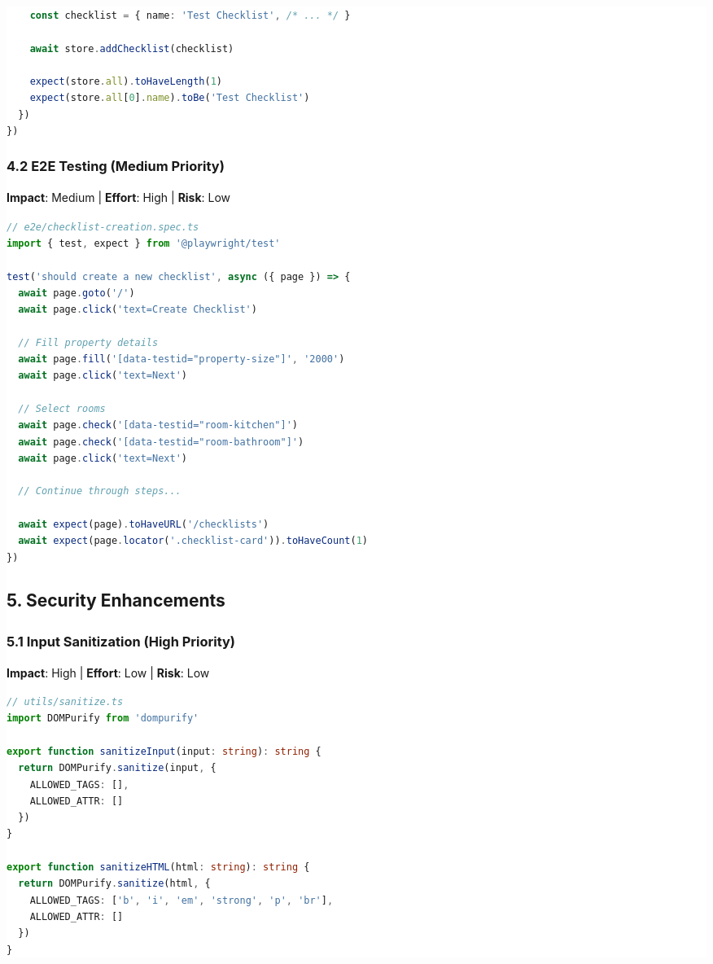 ```typescript
    const checklist = { name: 'Test Checklist', /* ... */ }
    
    await store.addChecklist(checklist)
    
    expect(store.all).toHaveLength(1)
    expect(store.all[0].name).toBe('Test Checklist')
  })
})
```

### 4.2 E2E Testing (Medium Priority)
**Impact**: Medium | **Effort**: High | **Risk**: Low

```typescript
// e2e/checklist-creation.spec.ts
import { test, expect } from '@playwright/test'

test('should create a new checklist', async ({ page }) => {
  await page.goto('/')
  await page.click('text=Create Checklist')
  
  // Fill property details
  await page.fill('[data-testid="property-size"]', '2000')
  await page.click('text=Next')
  
  // Select rooms
  await page.check('[data-testid="room-kitchen"]')
  await page.check('[data-testid="room-bathroom"]')
  await page.click('text=Next')
  
  // Continue through steps...
  
  await expect(page).toHaveURL('/checklists')
  await expect(page.locator('.checklist-card')).toHaveCount(1)
})
```

## 5. Security Enhancements

### 5.1 Input Sanitization (High Priority)
**Impact**: High | **Effort**: Low | **Risk**: Low

```typescript
// utils/sanitize.ts
import DOMPurify from 'dompurify'

export function sanitizeInput(input: string): string {
  return DOMPurify.sanitize(input, { 
    ALLOWED_TAGS: [],
    ALLOWED_ATTR: []
  })
}

export function sanitizeHTML(html: string): string {
  return DOMPurify.sanitize(html, {
    ALLOWED_TAGS: ['b', 'i', 'em', 'strong', 'p', 'br'],
    ALLOWED_ATTR: []
  })
}
```
